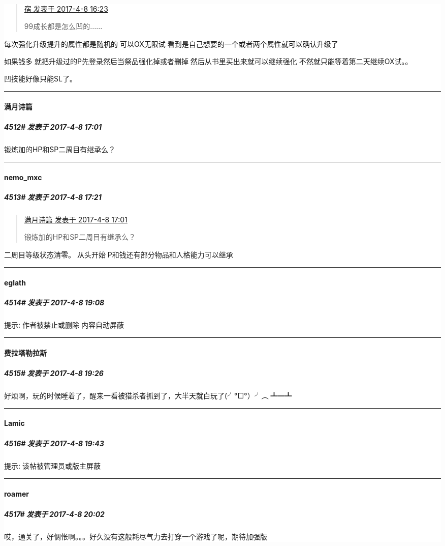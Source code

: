 <blockquote><a href="httphttps://bbs.saraba1st.com/2b/forum.php?mod=redirect&amp;goto=findpost&amp;pid=35614126&amp;ptid=1331676" target="_blank">宿 发表于 2017-4-8 16:23</a>

99成长都是怎么凹的……</blockquote>
每次强化升级提升的属性都是随机的 可以OX无限试 看到是自己想要的一个或者两个属性就可以确认升级了

如果钱多 就把升级过的P先登录然后当祭品强化掉或者删掉 然后从书里买出来就可以继续强化 不然就只能等着第二天继续OX试。。

凹技能好像只能SL了。

*****

####  满月诗篇  
##### 4512#       发表于 2017-4-8 17:01

锻炼加的HP和SP二周目有继承么？

*****

####  nemo_mxc  
##### 4513#       发表于 2017-4-8 17:21

<blockquote><a href="httphttps://bbs.saraba1st.com/2b/forum.php?mod=redirect&amp;goto=findpost&amp;pid=35614331&amp;ptid=1331676" target="_blank">满月诗篇 发表于 2017-4-8 17:01</a>

锻炼加的HP和SP二周目有继承么？</blockquote>
二周目等级状态清零。 从头开始 P和钱还有部分物品和人格能力可以继承

*****

####  eglath  
##### 4514#       发表于 2017-4-8 19:08

提示: 作者被禁止或删除 内容自动屏蔽

*****

####  费拉塔勒拉斯  
##### 4515#       发表于 2017-4-8 19:26

好烦啊，玩的时候睡着了，醒来一看被猎杀者抓到了，大半天就白玩了(╯°□°）╯︵ ┻━┻

*****

####  Lamic  
##### 4516#       发表于 2017-4-8 19:43

提示: 该帖被管理员或版主屏蔽

*****

####  roamer  
##### 4517#       发表于 2017-4-8 20:02

哎，通关了，好惆怅啊。。。好久没有这般耗尽气力去打穿一个游戏了呢，期待加强版
